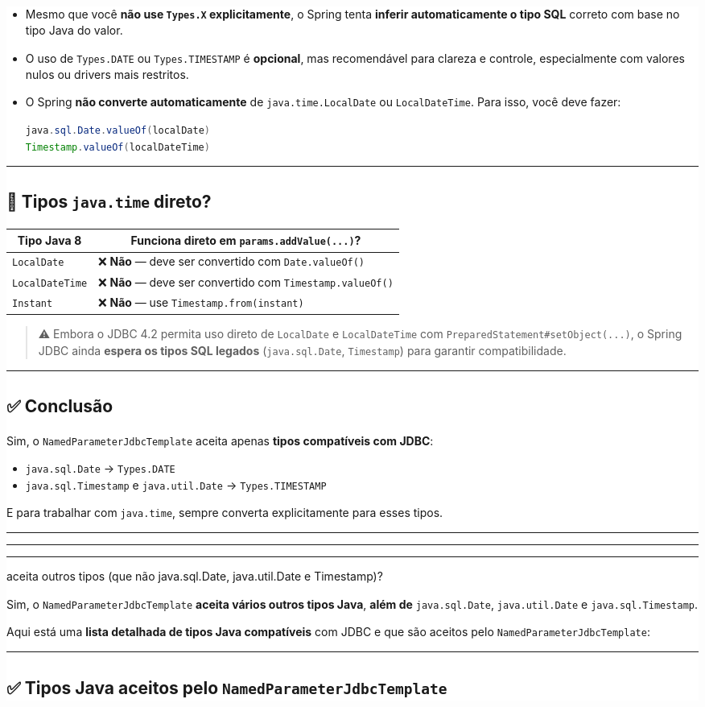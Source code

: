 * Mesmo que você **não use `Types.X` explicitamente**, o Spring tenta **inferir automaticamente o tipo SQL** correto com base no tipo Java do valor.
* O uso de `Types.DATE` ou `Types.TIMESTAMP` é **opcional**, mas recomendável para clareza e controle, especialmente com valores nulos ou drivers mais restritos.
* O Spring **não converte automaticamente** de `java.time.LocalDate` ou `LocalDateTime`. Para isso, você deve fazer:

  ```java
  java.sql.Date.valueOf(localDate)
  Timestamp.valueOf(localDateTime)
  ```

---

## 🚫 Tipos `java.time` direto?

| Tipo Java 8     | Funciona direto em `params.addValue(...)`?                |
| --------------- | --------------------------------------------------------- |
| `LocalDate`     | ❌ **Não** — deve ser convertido com `Date.valueOf()`      |
| `LocalDateTime` | ❌ **Não** — deve ser convertido com `Timestamp.valueOf()` |
| `Instant`       | ❌ **Não** — use `Timestamp.from(instant)`                 |

> ⚠️ Embora o JDBC 4.2 permita uso direto de `LocalDate` e `LocalDateTime` com `PreparedStatement#setObject(...)`, o Spring JDBC ainda **espera os tipos SQL legados** (`java.sql.Date`, `Timestamp`) para garantir compatibilidade.

---

## ✅ Conclusão

Sim, o `NamedParameterJdbcTemplate` aceita apenas **tipos compatíveis com JDBC**:

* `java.sql.Date` → `Types.DATE`
* `java.sql.Timestamp` e `java.util.Date` → `Types.TIMESTAMP`

E para trabalhar com `java.time`, sempre converta explicitamente para esses tipos.

-------------------------------------------------------------------------
-------------------------------------------------------------------------
-------------------------------------------------------------------------

aceita outros tipos (que não java.sql.Date, java.util.Date e Timestamp)?

Sim, o `NamedParameterJdbcTemplate` **aceita vários outros tipos Java**, **além de** `java.sql.Date`, `java.util.Date` e `java.sql.Timestamp`.

Aqui está uma **lista detalhada de tipos Java compatíveis** com JDBC e que são aceitos pelo `NamedParameterJdbcTemplate`:

---

## ✅ Tipos Java aceitos pelo `NamedParameterJdbcTemplate`

